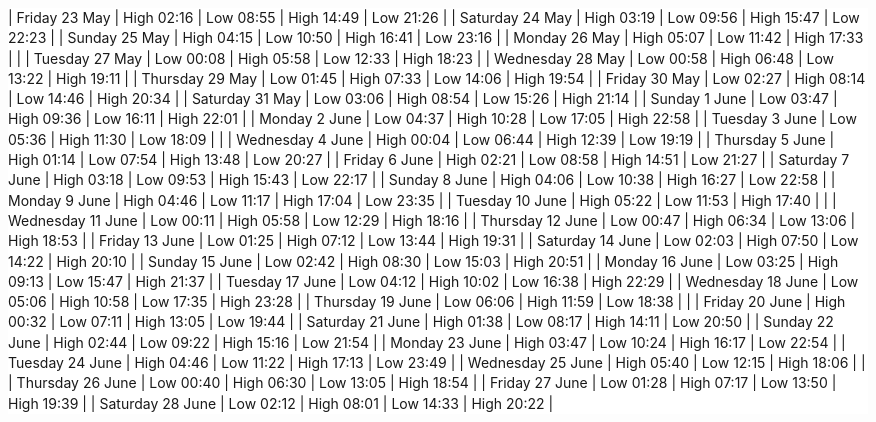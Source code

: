| Friday 23 May | High 02:16 | Low 08:55 | High 14:49 | Low 21:26 | 
| Saturday 24 May | High 03:19 | Low 09:56 | High 15:47 | Low 22:23 | 
| Sunday 25 May | High 04:15 | Low 10:50 | High 16:41 | Low 23:16 | 
| Monday 26 May | High 05:07 | Low 11:42 | High 17:33 |  | 
| Tuesday 27 May | Low 00:08 | High 05:58 | Low 12:33 | High 18:23 | 
| Wednesday 28 May | Low 00:58 | High 06:48 | Low 13:22 | High 19:11 | 
| Thursday 29 May | Low 01:45 | High 07:33 | Low 14:06 | High 19:54 | 
| Friday 30 May | Low 02:27 | High 08:14 | Low 14:46 | High 20:34 | 
| Saturday 31 May | Low 03:06 | High 08:54 | Low 15:26 | High 21:14 | 
| Sunday 1 June | Low 03:47 | High 09:36 | Low 16:11 | High 22:01 | 
| Monday 2 June | Low 04:37 | High 10:28 | Low 17:05 | High 22:58 | 
| Tuesday 3 June | Low 05:36 | High 11:30 | Low 18:09 |  | 
| Wednesday 4 June | High 00:04 | Low 06:44 | High 12:39 | Low 19:19 | 
| Thursday 5 June | High 01:14 | Low 07:54 | High 13:48 | Low 20:27 | 
| Friday 6 June | High 02:21 | Low 08:58 | High 14:51 | Low 21:27 | 
| Saturday 7 June | High 03:18 | Low 09:53 | High 15:43 | Low 22:17 | 
| Sunday 8 June | High 04:06 | Low 10:38 | High 16:27 | Low 22:58 | 
| Monday 9 June | High 04:46 | Low 11:17 | High 17:04 | Low 23:35 | 
| Tuesday 10 June | High 05:22 | Low 11:53 | High 17:40 |  | 
| Wednesday 11 June | Low 00:11 | High 05:58 | Low 12:29 | High 18:16 | 
| Thursday 12 June | Low 00:47 | High 06:34 | Low 13:06 | High 18:53 | 
| Friday 13 June | Low 01:25 | High 07:12 | Low 13:44 | High 19:31 | 
| Saturday 14 June | Low 02:03 | High 07:50 | Low 14:22 | High 20:10 | 
| Sunday 15 June | Low 02:42 | High 08:30 | Low 15:03 | High 20:51 | 
| Monday 16 June | Low 03:25 | High 09:13 | Low 15:47 | High 21:37 | 
| Tuesday 17 June | Low 04:12 | High 10:02 | Low 16:38 | High 22:29 | 
| Wednesday 18 June | Low 05:06 | High 10:58 | Low 17:35 | High 23:28 | 
| Thursday 19 June | Low 06:06 | High 11:59 | Low 18:38 |  | 
| Friday 20 June | High 00:32 | Low 07:11 | High 13:05 | Low 19:44 | 
| Saturday 21 June | High 01:38 | Low 08:17 | High 14:11 | Low 20:50 | 
| Sunday 22 June | High 02:44 | Low 09:22 | High 15:16 | Low 21:54 | 
| Monday 23 June | High 03:47 | Low 10:24 | High 16:17 | Low 22:54 | 
| Tuesday 24 June | High 04:46 | Low 11:22 | High 17:13 | Low 23:49 | 
| Wednesday 25 June | High 05:40 | Low 12:15 | High 18:06 |  | 
| Thursday 26 June | Low 00:40 | High 06:30 | Low 13:05 | High 18:54 | 
| Friday 27 June | Low 01:28 | High 07:17 | Low 13:50 | High 19:39 | 
| Saturday 28 June | Low 02:12 | High 08:01 | Low 14:33 | High 20:22 | 